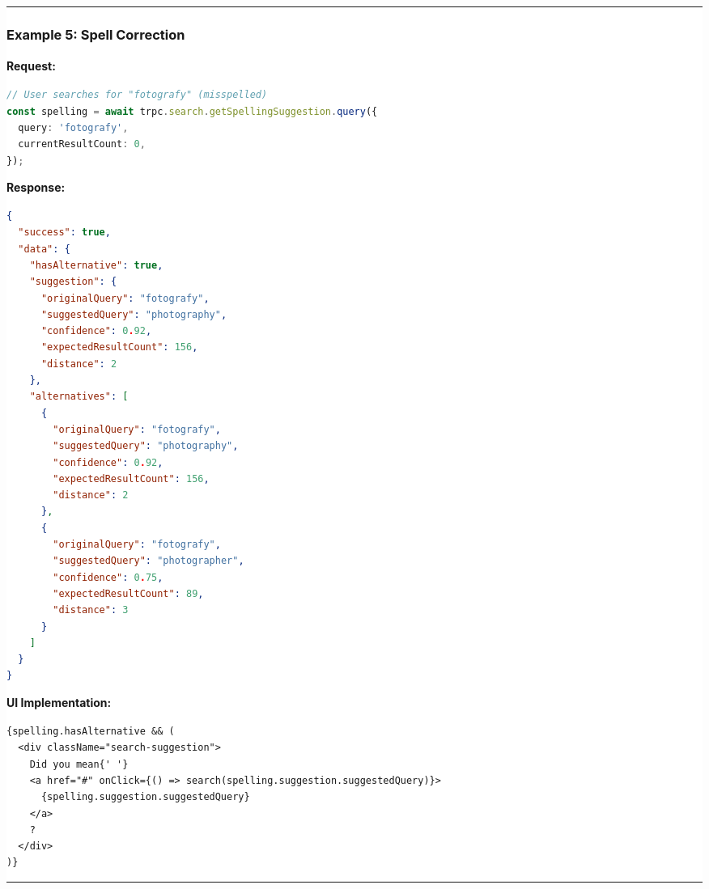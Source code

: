 
---

### Example 5: Spell Correction

**Request:**

```typescript
// User searches for "fotografy" (misspelled)
const spelling = await trpc.search.getSpellingSuggestion.query({
  query: 'fotografy',
  currentResultCount: 0,
});
```

**Response:**

```json
{
  "success": true,
  "data": {
    "hasAlternative": true,
    "suggestion": {
      "originalQuery": "fotografy",
      "suggestedQuery": "photography",
      "confidence": 0.92,
      "expectedResultCount": 156,
      "distance": 2
    },
    "alternatives": [
      {
        "originalQuery": "fotografy",
        "suggestedQuery": "photography",
        "confidence": 0.92,
        "expectedResultCount": 156,
        "distance": 2
      },
      {
        "originalQuery": "fotografy",
        "suggestedQuery": "photographer",
        "confidence": 0.75,
        "expectedResultCount": 89,
        "distance": 3
      }
    ]
  }
}
```

**UI Implementation:**

```tsx
{spelling.hasAlternative && (
  <div className="search-suggestion">
    Did you mean{' '}
    <a href="#" onClick={() => search(spelling.suggestion.suggestedQuery)}>
      {spelling.suggestion.suggestedQuery}
    </a>
    ?
  </div>
)}
```

---